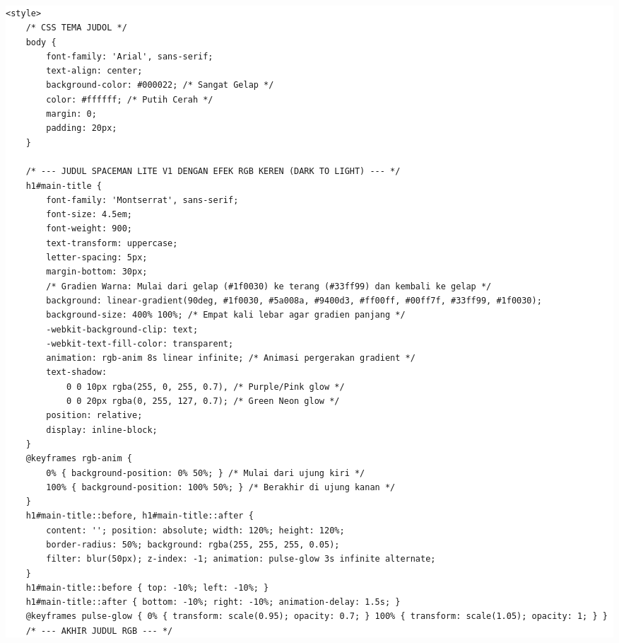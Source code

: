 <!DOCTYPE html>
<html lang="id">
<head>
    <meta charset="UTF-8">
    <meta name="viewport" content="width=device-width, initial-scale=1.0">
    <title>SPACEMAN LITE V1</title>
    <link href="https://fonts.googleapis.com/css2?family=Montserrat:wght@900&display=swap" rel="stylesheet">
    
    <style>
        /* CSS TEMA JUDOL */
        body { 
            font-family: 'Arial', sans-serif; 
            text-align: center; 
            background-color: #000022; /* Sangat Gelap */
            color: #ffffff; /* Putih Cerah */
            margin: 0; 
            padding: 20px;
        }

        /* --- JUDUL SPACEMAN LITE V1 DENGAN EFEK RGB KEREN (DARK TO LIGHT) --- */
        h1#main-title {
            font-family: 'Montserrat', sans-serif; 
            font-size: 4.5em; 
            font-weight: 900;
            text-transform: uppercase;
            letter-spacing: 5px;
            margin-bottom: 30px;
            /* Gradien Warna: Mulai dari gelap (#1f0030) ke terang (#33ff99) dan kembali ke gelap */
            background: linear-gradient(90deg, #1f0030, #5a008a, #9400d3, #ff00ff, #00ff7f, #33ff99, #1f0030); 
            background-size: 400% 100%; /* Empat kali lebar agar gradien panjang */
            -webkit-background-clip: text;
            -webkit-text-fill-color: transparent;
            animation: rgb-anim 8s linear infinite; /* Animasi pergerakan gradient */
            text-shadow: 
                0 0 10px rgba(255, 0, 255, 0.7), /* Purple/Pink glow */
                0 0 20px rgba(0, 255, 127, 0.7); /* Green Neon glow */
            position: relative;
            display: inline-block;
        }
        @keyframes rgb-anim {
            0% { background-position: 0% 50%; } /* Mulai dari ujung kiri */
            100% { background-position: 100% 50%; } /* Berakhir di ujung kanan */
        }
        h1#main-title::before, h1#main-title::after {
            content: ''; position: absolute; width: 120%; height: 120%;
            border-radius: 50%; background: rgba(255, 255, 255, 0.05); 
            filter: blur(50px); z-index: -1; animation: pulse-glow 3s infinite alternate;
        }
        h1#main-title::before { top: -10%; left: -10%; }
        h1#main-title::after { bottom: -10%; right: -10%; animation-delay: 1.5s; }
        @keyframes pulse-glow { 0% { transform: scale(0.95); opacity: 0.7; } 100% { transform: scale(1.05); opacity: 1; } }
        /* --- AKHIR JUDUL RGB --- */
        